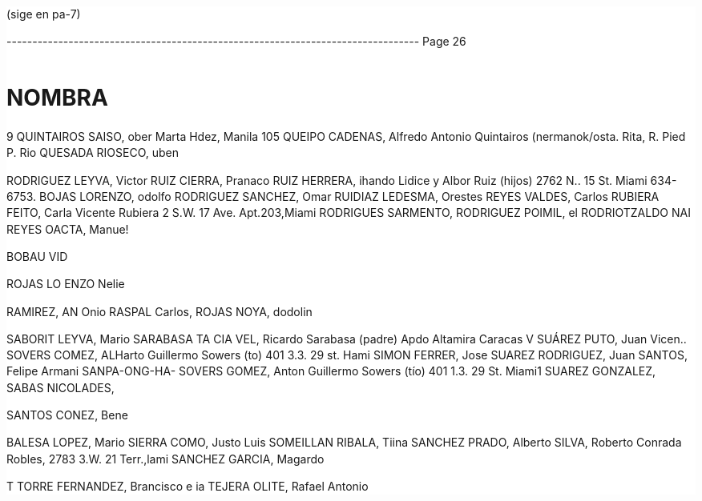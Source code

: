 (sige en pa-7)


-------------------------------------------------------------------------------- Page 26

# NOMBRA

9
QUINTAIROS SAISO, ober Marta Hdez, Manila 105
QUEIPO CADENAS, Alfredo Antonio Quintairos (nermanok/osta. Rita, R. Pied P. Rio
QUESADA RIOSECO, uben

RODRIGUEZ LEYVA, Victor
RUIZ CIERRA, Pranaco
RUIZ HERRERA, ihando Lidice y Albor Ruiz (hijos) 2762 N.. 15 St. Miami 634-6753.
BOJAS LORENZO, odolfo
RODRIGUEZ SANCHEZ, Omar
RUIDIAZ LEDESMA, Orestes
REYES VALDES, Carlos
RUBIERA FEITO, Carla Vicente Rubiera 2 S.W. 17 Ave. Apt.203,Miami
RODRIGUES SARMENTO,
RODRIGUEZ POIMIL, el
RODRIOTZALDO NAI
REYES OACTA, Manue!

BOBAU VID

ROJAS LO ENZO Nelie

RAMIREZ, AN Onio
RASPAL Carlos,
ROJAS NOYA, dodolin

SABORIT LEYVA, Mario
SARABASA TA CIA VEL, Ricardo Sarabasa (padre) Apdo Altamira Caracas V
SUÁREZ PUTO, Juan Vicen..
SOVERS COMEZ, ALHarto Guillermo Sowers (to) 401 3.3. 29 st. Hami
SIMON FERRER, Jose
SUAREZ RODRIGUEZ, Juan
SANTOS, Felipe Armani
SANPA-ONG-HA-
SOVERS GOMEZ, Anton Guillermo Sowers (tío) 401 1.3. 29 St. Miami1
SUAREZ GONZALEZ,
SABAS NICOLADES,

SANTOS CONEZ, Bene

BALESA LOPEZ, Mario
SIERRA COMO, Justo Luis
SOMEILLAN RIBALA, Tiina
SANCHEZ PRADO, Alberto
SILVA, Roberto Conrada Robles, 2783 3.W. 21 Terr.,lami
SANCHEZ GARCIA, Magardo

T
TORRE FERNANDEZ, Brancisco e ia
TEJERA OLITE, Rafael Antonio
